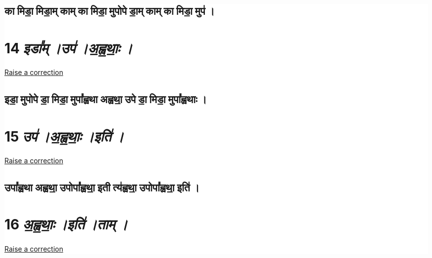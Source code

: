 ## का मिडा॒ मिडा॒म् काम् का मिडा॒ मुपोपे डा॒म् काम् का मिडा॒ मुप॑ । ##


# 14  _इडा᳚म् ।उप॑ ।अ॒ह्व॒थाः॒ ।_ #  



 [Raise a correction](https://github.com/hvram1/baraha2unicode/issues/new?title=TS+1.7.2.1-14&body=%E0%A4%87%E0%A4%A1%E0%A4%BE%E1%B3%9A%E0%A4%AE%E0%A5%8D+%E0%A5%A4%E0%A4%89%E0%A4%AA%E0%A5%91+%E0%A5%A4%E0%A4%85%E0%A5%92%E0%A4%B9%E0%A5%8D%E0%A4%B5%E0%A5%92%E0%A4%A5%E0%A4%BE%E0%A4%83%E0%A5%92+%E0%A5%A4%0A%0A%0A%E0%A4%87%E0%A4%A1%E0%A4%BE%E0%A5%92+%E0%A4%AE%E0%A5%81%E0%A4%AA%E0%A5%8B%E0%A4%AA%E0%A5%87+%E0%A4%A1%E0%A4%BE%E0%A5%92+%E0%A4%AE%E0%A4%BF%E0%A4%A1%E0%A4%BE%E0%A5%92+%E0%A4%AE%E0%A5%81%E0%A4%AA%E0%A4%BE%E1%B3%9A%E0%A4%B9%E0%A5%8D%E0%A4%B5%E0%A4%A5%E0%A4%BE+%E0%A4%85%E0%A4%B9%E0%A5%8D%E0%A4%B5%E0%A4%A5%E0%A4%BE%E0%A5%92+%E0%A4%89%E0%A4%AA%E0%A5%87+%E0%A4%A1%E0%A4%BE%E0%A5%92+%E0%A4%AE%E0%A4%BF%E0%A4%A1%E0%A4%BE%E0%A5%92+%E0%A4%AE%E0%A5%81%E0%A4%AA%E0%A4%BE%E1%B3%9A%E0%A4%B9%E0%A5%8D%E0%A4%B5%E0%A4%A5%E0%A4%BE%E0%A4%83+%E0%A5%A4&labels=%E0%A4%A4%E0%A5%88%E0%A4%A4%E0%A5%8D%E0%A4%B0%E0%A4%BF%E0%A4%AF+%E0%A4%B8%E0%A4%82%E0%A4%B8%E0%A4%BF%E0%A4%A4%E0%A4%BE+%E0%A4%98%E0%A4%A8+%E0%A4%AA%E0%A4%BE%E0%A4%A0)

## इडा॒ मुपोपे डा॒ मिडा॒ मुपा᳚ह्वथा अह्वथा॒ उपे डा॒ मिडा॒ मुपा᳚ह्वथाः । ##


# 15  _उप॑ ।अ॒ह्व॒थाः॒ ।इति॑ ।_ #  



 [Raise a correction](https://github.com/hvram1/baraha2unicode/issues/new?title=TS+1.7.2.1-15&body=%E0%A4%89%E0%A4%AA%E0%A5%91+%E0%A5%A4%E0%A4%85%E0%A5%92%E0%A4%B9%E0%A5%8D%E0%A4%B5%E0%A5%92%E0%A4%A5%E0%A4%BE%E0%A4%83%E0%A5%92+%E0%A5%A4%E0%A4%87%E0%A4%A4%E0%A4%BF%E0%A5%91+%E0%A5%A4%0A%0A%0A%E0%A4%89%E0%A4%AA%E0%A4%BE%E1%B3%9A%E0%A4%B9%E0%A5%8D%E0%A4%B5%E0%A4%A5%E0%A4%BE+%E0%A4%85%E0%A4%B9%E0%A5%8D%E0%A4%B5%E0%A4%A5%E0%A4%BE%E0%A5%92+%E0%A4%89%E0%A4%AA%E0%A5%8B%E0%A4%AA%E0%A4%BE%E1%B3%9A%E0%A4%B9%E0%A5%8D%E0%A4%B5%E0%A4%A5%E0%A4%BE%E0%A5%92+%E0%A4%87%E0%A4%A4%E0%A5%80+%E0%A4%A4%E0%A5%8D%E0%A4%AF%E0%A5%91%E0%A4%B9%E0%A5%8D%E0%A4%B5%E0%A4%A5%E0%A4%BE%E0%A5%92+%E0%A4%89%E0%A4%AA%E0%A5%8B%E0%A4%AA%E0%A4%BE%E1%B3%9A%E0%A4%B9%E0%A5%8D%E0%A4%B5%E0%A4%A5%E0%A4%BE%E0%A5%92+%E0%A4%87%E0%A4%A4%E0%A4%BF%E0%A5%91+%E0%A5%A4&labels=%E0%A4%A4%E0%A5%88%E0%A4%A4%E0%A5%8D%E0%A4%B0%E0%A4%BF%E0%A4%AF+%E0%A4%B8%E0%A4%82%E0%A4%B8%E0%A4%BF%E0%A4%A4%E0%A4%BE+%E0%A4%98%E0%A4%A8+%E0%A4%AA%E0%A4%BE%E0%A4%A0)

## उपा᳚ह्वथा अह्वथा॒ उपोपा᳚ह्वथा॒ इती त्य॑ह्वथा॒ उपोपा᳚ह्वथा॒ इति॑ । ##


# 16  _अ॒ह्व॒थाः॒ ।इति॑ ।ताम् ।_ #  



 [Raise a correction](https://github.com/hvram1/baraha2unicode/issues/new?title=TS+1.7.2.1-16&body=%E0%A4%85%E0%A5%92%E0%A4%B9%E0%A5%8D%E0%A4%B5%E0%A5%92%E0%A4%A5%E0%A4%BE%E0%A4%83%E0%A5%92+%E0%A5%A4%E0%A4%87%E0%A4%A4%E0%A4%BF%E0%A5%91+%E0%A5%A4%E0%A4%A4%E0%A4%BE%E0%A4%AE%E0%A5%8D+%E0%A5%A4%0A%0A%0A%E0%A4%85%E0%A5%92%E0%A4%B9%E0%A5%8D%E0%A4%B5%E0%A5%92%E0%A4%A5%E0%A4%BE%E0%A5%92+%E0%A4%87%E0%A4%A4%E0%A5%80%E0%A4%A4%E0%A5%8D%E0%A4%AF%E0%A5%91%E0%A4%B9%E0%A5%8D%E0%A4%B5%E0%A4%A5%E0%A4%BE+%E0%A4%85%E0%A4%B9%E0%A5%8D%E0%A4%B5%E0%A4%A5%E0%A4%BE%E0%A5%92+%E0%A4%87%E0%A4%A4%E0%A4%BF%E0%A5%92+%E0%A4%A4%E0%A4%BE%E0%A4%AE%E0%A5%8D+%E0%A4%A4%E0%A4%BE+%E0%A4%AE%E0%A4%BF%E0%A4%A4%E0%A5%8D%E0%A4%AF%E0%A5%91%E0%A4%B9%E0%A5%8D%E0%A4%B5%E0%A4%A5%E0%A4%BE+%E0%A4%85%E0%A4%B9%E0%A5%8D%E0%A4%B5%E0%A4%A5%E0%A4%BE%E0%A5%92+%E0%A4%87%E0%A4%A4%E0%A4%BF%E0%A5%92+%E0%A4%A4%E0%A4%BE%E0%A4%AE%E0%A5%8D+%E0%A5%A4&labels=%E0%A4%A4%E0%A5%88%E0%A4%A4%E0%A5%8D%E0%A4%B0%E0%A4%BF%E0%A4%AF+%E0%A4%B8%E0%A4%82%E0%A4%B8%E0%A4%BF%E0%A4%A4%E0%A4%BE+%E0%A4%98%E0%A4%A8+%E0%A4%AA%E0%A4%BE%E0%A4%A0)
